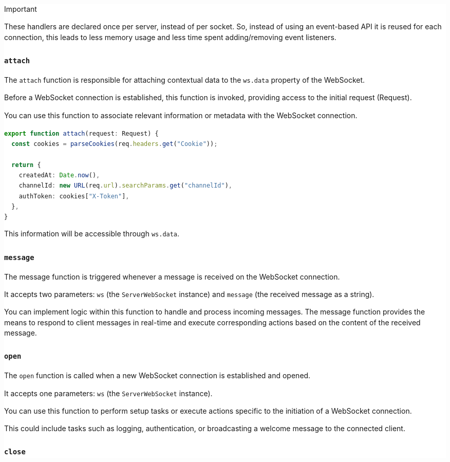 > [!IMPORTANT]
>
> These handlers are declared once per server, instead of per socket. So, instead of using an event-based API it is reused for each connection, this leads to less memory usage and less time spent adding/removing event listeners.

### `attach`

The `attach` function is responsible for attaching contextual data to the `ws.data` property of the WebSocket.

Before a WebSocket connection is established, this function is invoked, providing access to the initial request (Request).

You can use this function to associate relevant information or metadata with the WebSocket connection.

```ts
export function attach(request: Request) {
  const cookies = parseCookies(req.headers.get("Cookie"));

  return {
    createdAt: Date.now(),
    channelId: new URL(req.url).searchParams.get("channelId"),
    authToken: cookies["X-Token"],
  },
}
```

This information will be accessible through `ws.data`.

### `message`

The message function is triggered whenever a message is received on the WebSocket connection.

It accepts two parameters: `ws` (the `ServerWebSocket` instance) and `message` (the received message as a string).

You can implement logic within this function to handle and process incoming messages. The message function provides the means to respond to client messages in real-time and execute corresponding actions based on the content of the received message.

### `open`

The `open` function is called when a new WebSocket connection is established and opened.

It accepts one parameters: `ws` (the `ServerWebSocket` instance).

You can use this function to perform setup tasks or execute actions specific to the initiation of a WebSocket connection.

This could include tasks such as logging, authentication, or broadcasting a welcome message to the connected client.

### `close`
